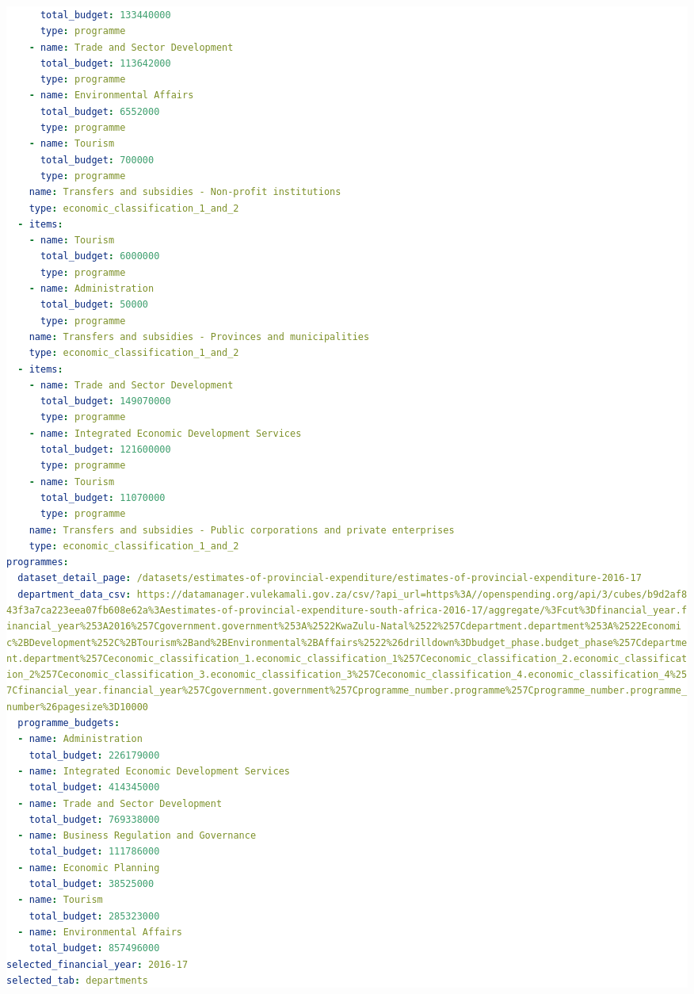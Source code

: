 ```yaml
      total_budget: 133440000
      type: programme
    - name: Trade and Sector Development
      total_budget: 113642000
      type: programme
    - name: Environmental Affairs
      total_budget: 6552000
      type: programme
    - name: Tourism
      total_budget: 700000
      type: programme
    name: Transfers and subsidies - Non-profit institutions
    type: economic_classification_1_and_2
  - items:
    - name: Tourism
      total_budget: 6000000
      type: programme
    - name: Administration
      total_budget: 50000
      type: programme
    name: Transfers and subsidies - Provinces and municipalities
    type: economic_classification_1_and_2
  - items:
    - name: Trade and Sector Development
      total_budget: 149070000
      type: programme
    - name: Integrated Economic Development Services
      total_budget: 121600000
      type: programme
    - name: Tourism
      total_budget: 11070000
      type: programme
    name: Transfers and subsidies - Public corporations and private enterprises
    type: economic_classification_1_and_2
programmes:
  dataset_detail_page: /datasets/estimates-of-provincial-expenditure/estimates-of-provincial-expenditure-2016-17
  department_data_csv: https://datamanager.vulekamali.gov.za/csv/?api_url=https%3A//openspending.org/api/3/cubes/b9d2af843f3a7ca223eea07fb608e62a%3Aestimates-of-provincial-expenditure-south-africa-2016-17/aggregate/%3Fcut%3Dfinancial_year.financial_year%253A2016%257Cgovernment.government%253A%2522KwaZulu-Natal%2522%257Cdepartment.department%253A%2522Economic%2BDevelopment%252C%2BTourism%2Band%2BEnvironmental%2BAffairs%2522%26drilldown%3Dbudget_phase.budget_phase%257Cdepartment.department%257Ceconomic_classification_1.economic_classification_1%257Ceconomic_classification_2.economic_classification_2%257Ceconomic_classification_3.economic_classification_3%257Ceconomic_classification_4.economic_classification_4%257Cfinancial_year.financial_year%257Cgovernment.government%257Cprogramme_number.programme%257Cprogramme_number.programme_number%26pagesize%3D10000
  programme_budgets:
  - name: Administration
    total_budget: 226179000
  - name: Integrated Economic Development Services
    total_budget: 414345000
  - name: Trade and Sector Development
    total_budget: 769338000
  - name: Business Regulation and Governance
    total_budget: 111786000
  - name: Economic Planning
    total_budget: 38525000
  - name: Tourism
    total_budget: 285323000
  - name: Environmental Affairs
    total_budget: 857496000
selected_financial_year: 2016-17
selected_tab: departments
```